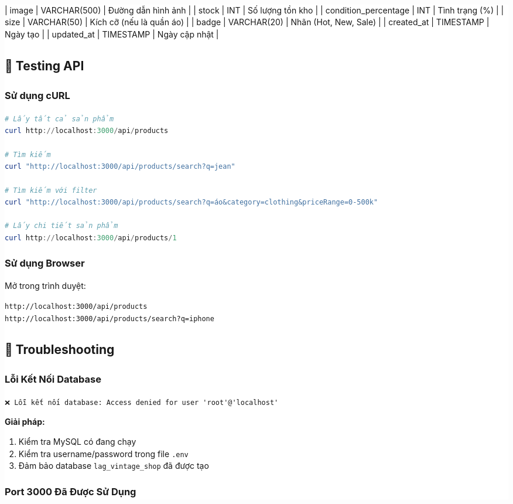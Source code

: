 | image | VARCHAR(500) | Đường dẫn hình ảnh |
| stock | INT | Số lượng tồn kho |
| condition_percentage | INT | Tình trạng (%) |
| size | VARCHAR(50) | Kích cỡ (nếu là quần áo) |
| badge | VARCHAR(20) | Nhãn (Hot, New, Sale) |
| created_at | TIMESTAMP | Ngày tạo |
| updated_at | TIMESTAMP | Ngày cập nhật |

## 🧪 Testing API

### Sử dụng cURL

```powershell
# Lấy tất cả sản phẩm
curl http://localhost:3000/api/products

# Tìm kiếm
curl "http://localhost:3000/api/products/search?q=jean"

# Tìm kiếm với filter
curl "http://localhost:3000/api/products/search?q=áo&category=clothing&priceRange=0-500k"

# Lấy chi tiết sản phẩm
curl http://localhost:3000/api/products/1
```

### Sử dụng Browser

Mở trong trình duyệt:
```
http://localhost:3000/api/products
http://localhost:3000/api/products/search?q=iphone
```

## 🐛 Troubleshooting

### Lỗi Kết Nối Database

```
❌ Lỗi kết nối database: Access denied for user 'root'@'localhost'
```

**Giải pháp:**
1. Kiểm tra MySQL có đang chạy
2. Kiểm tra username/password trong file `.env`
3. Đảm bảo database `lag_vintage_shop` đã được tạo

### Port 3000 Đã Được Sử Dụng
